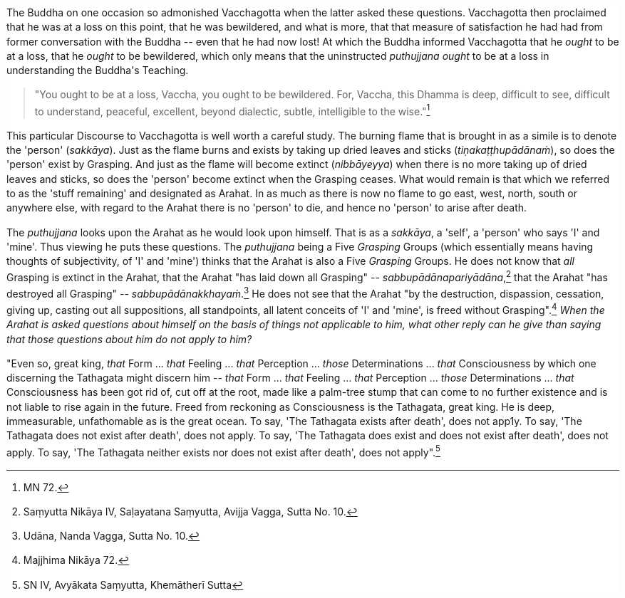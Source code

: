 The Buddha on one occasion so admonished Vacchagotta when the latter
asked these questions. Vacchagotta then proclaimed that he was at a loss
on this point, that he was bewildered, and what is more, that that
measure of satisfaction he had had from former conversation with the
Buddha -- even that he had now lost! At which the Buddha informed
Vacchagotta that he *ought* to be at a loss, that he *ought* to be
bewildered, which only means that the uninstructed *puthujjana* *ought*
to be at a loss in understanding the Buddha's Teaching.

> "You ought to be at a loss, Vaccha, you ought to be bewildered. For,
> Vaccha, this Dhamma is deep, difficult to see, difficult to understand,
> peaceful, excellent, beyond dialectic, subtle, intelligible to the
> wise."[^wise]

[^wise]: MN 72.

This particular Discourse to Vacchagotta is well worth a careful study.
The burning flame that is brought in as a simile is to denote the
'person' (*sakkāya*). Just as the flame burns and exists by taking up
dried leaves and sticks (*tiṇakaṭṭhupādānaṁ*), so does the 'person'
exist by Grasping. And just as the flame will become extinct
(*nibbāyeyya*) when there is no more taking up of dried leaves and
sticks, so does the 'person' become extinct when the Grasping ceases.
What would remain is that which we referred to as the 'stuff remaining'
and designated as Arahat. In as much as there is now no flame to go
east, west, north, south or anywhere else, with regard to the Arahat
there is no 'person' to die, and hence no 'person' to arise after death.

The *puthujjana* looks upon the Arahat as he would look upon himself.
That is as a *sakkāya*, a 'self', a 'person' who says 'I' and 'mine'.
Thus viewing he puts these questions. The *puthujjana* being a Five
*Grasping* Groups (which essentially means having thoughts of
subjectivity, of 'I' and 'mine') thinks that the Arahat is also a Five
*Grasping* Groups. He does not know that *all* Grasping is extinct in
the Arahat, that the Arahat "has laid down all Grasping" --
*sabbupādānapariyādāna*,[^pari] that the Arahat "has destroyed all
Grasping" -- *sabbupādānakkhayaṁ*.[^khayam] He does not see that the
Arahat "by the destruction, dispassion, cessation, giving up, casting
out all suppositions, all standpoints, all latent conceits of 'I' and
'mine', is freed without Grasping".[^without-grasping] *When the Arahat is asked
questions about himself on the basis of things not applicable to him,
what other reply can he give than saying that those questions about him
do not apply to him?*

[^pari]: Saṃyutta Nikāya IV, Saḷayatana Saṃyutta, Avijja Vagga, Sutta No. 10.

[^khayam]: Udāna, Nanda Vagga, Sutta No. 10.

[^without-grasping]: Majjhima Nikāya 72.

"Even so, great king, *that* Form ... *that* Feeling ... *that*
Perception ... *those* Determinations ... *that* Consciousness by
which one discerning the Tathagata might discern him -- *that* Form ...
*that* Feeling ... *that* Perception ... *those* Determinations ...
*that* Consciousness has been got rid of, cut off at the root, made like
a palm-tree stump that can come to no further existence and is not
liable to rise again in the future. Freed from reckoning as
Consciousness is the Tathagata, great king. He is deep, immeasurable,
unfathomable as is the great ocean. To say, 'The Tathagata exists after
death', does not app1y. To say, 'The Tathagata does not exist after
death', does not apply. To say, 'The Tathagata does exist and does not
exist after death', does not apply. To say, 'The Tathagata neither
exists nor does not exist after death', does not apply".[^tatha]


[^nibbana]: Majihima Nikāya 26.
[^death]: Saṃyutta Nikāya II, Abhisamaya Saṃyutta, Buddha Vagga, Sutta No. 2.
[^satta]: Saṃyutta Nikāya III, Rādha Saṃyutta, Satta Sutta.
[^dhp1]: *Dhammapada 1*. This verse in the *Dhammapada* embraces in its orbit a far wider range than it is generally reckoned to. Quite understandably it has been given first precedence in this collection of verses in as much as the *Mūlapariyāya Sutta* has been given first precedence in the collection of medium length discourses called the *Majjhima Nikāya*.
[^renewed]: For example: *katam panāvuso āyatim punabbhavābhinibbatti* -- "How, friend, is there the coming to be of a renewed *bhava*? *(Majjhima Nikāya 43)*. In the following *Sutta* passage both *jāti* and *punabbhavābhinibbatti* appear: *āyatim punabhhavābhinibbattiyā sati āyatiṁ jāti jarāmaranaṁ sokaparideve dukkha domanassupāyāsā sambhavanti* -- "There being in the future a coming to be of a renewed *bhava*, there is in the future birth, decay, death, sorrow, grief, suffering, lamentation and woe produced" (*Saṃyutta Nikāya II, Abhisamaya Saṃyutta, Kaḷārakhattiya Vagga, Sutta No. 8*).
[^doesnt]: Itivuttaka 104.
[^decay]: A change in the body is considered or conceived of as a change for the better or for the worse *only* if it is considered as a change in '*my* body'. The same applies to Feeling, Perception, Determinations and Consciousness. It is very important that this is seen.
[^envy]: Majjhima Nikāya 140.
[^apply]: It is not impossible to use the words 'decay' and 'death' for the Arahat provided the implications are very clearly kept in mind. The change that happens to the body of the non-Arahat is the same as that which happens to the body of the Arahat. In the former case it is a decay, and this implies that the change is unwelcome and is a Suffering. But in the latter case the change is not unwelcome (in fact, it is neither welcome nor unwe1come) and is not a Suffering. If in this latter case we call the change 'decay', then we will have to use the word purely as a *designation* for the change but having no other significance whatsoever. The same applies to the use of the wovd 'death'.
[^upasena]: Saṃyutta Nikāya IV, Saḷāyatana Saṃyutta, Migajāla Vagga, Sutta No. 7.
[^break]: The body 'breaking up' refers to life ending.
[^benares]: Mahāvagga I, Pañcavaggiya Kathā.
[^freed]: Anguttara Nikāya I, Tika Nipāta, Devadtūta Vagga, Sutta No. 8.
[^away]: Anguttara Nikāya I, Tika Nipāta, Brāhmana Vagga, Sutta No. 7.
[^maccaga]: Itivuttaka 77.
[^patto]: Itivuttaka 99.
[^conq]: Theragāthā 1180.
[^brumi]: Anguttara Nikāya I, Tika Nipāta, Devadūta Vagga, Sutta No. 2.
[^paragu]: Theragāthā 1022.
[^tatha]: SN IV, Avyākata Saṃyutta, Khemātherī Sutta
[^vimokkho]: Majjhima Nikāya 106.
[^down]: SN I, Kosala Saṃyutta, Bandhana Vagga, Sutta No. 3